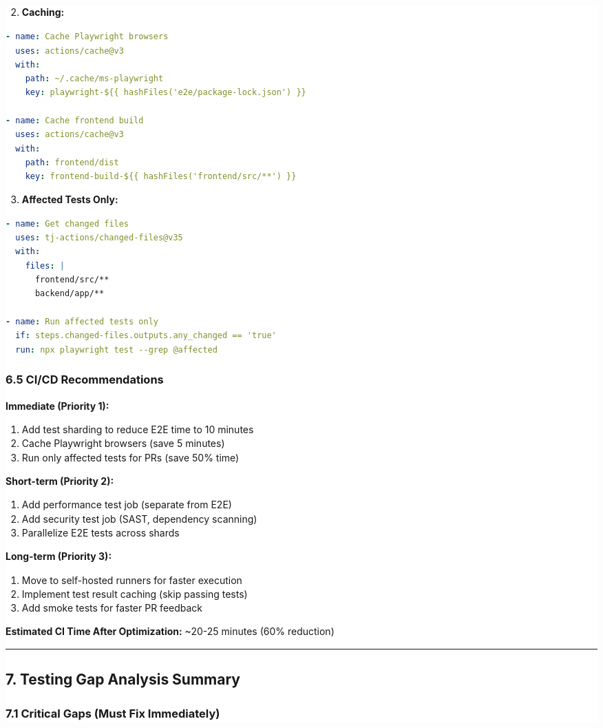 2. **Caching:**
```yaml
- name: Cache Playwright browsers
  uses: actions/cache@v3
  with:
    path: ~/.cache/ms-playwright
    key: playwright-${{ hashFiles('e2e/package-lock.json') }}

- name: Cache frontend build
  uses: actions/cache@v3
  with:
    path: frontend/dist
    key: frontend-build-${{ hashFiles('frontend/src/**') }}
```

3. **Affected Tests Only:**
```yaml
- name: Get changed files
  uses: tj-actions/changed-files@v35
  with:
    files: |
      frontend/src/**
      backend/app/**

- name: Run affected tests only
  if: steps.changed-files.outputs.any_changed == 'true'
  run: npx playwright test --grep @affected
```

### 6.5 CI/CD Recommendations

**Immediate (Priority 1):**
1. Add test sharding to reduce E2E time to 10 minutes
2. Cache Playwright browsers (save 5 minutes)
3. Run only affected tests for PRs (save 50% time)

**Short-term (Priority 2):**
1. Add performance test job (separate from E2E)
2. Add security test job (SAST, dependency scanning)
3. Parallelize E2E tests across shards

**Long-term (Priority 3):**
1. Move to self-hosted runners for faster execution
2. Implement test result caching (skip passing tests)
3. Add smoke tests for faster PR feedback

**Estimated CI Time After Optimization:** ~20-25 minutes (60% reduction)

---

## 7. Testing Gap Analysis Summary

### 7.1 Critical Gaps (Must Fix Immediately)
